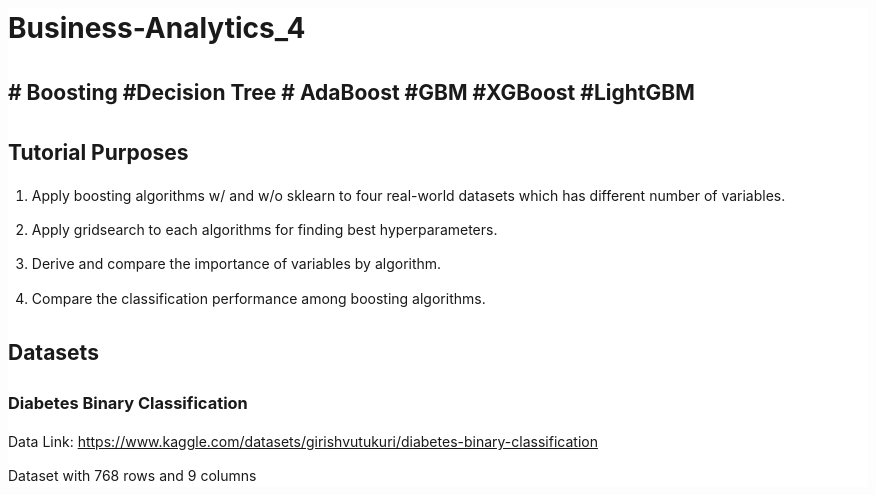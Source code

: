 # Business-Analytics_4
## # Boosting #Decision Tree # AdaBoost #GBM #XGBoost #LightGBM
## Tutorial Purposes
1. Apply boosting algorithms w/ and w/o sklearn to four real-world datasets which has different number of variables.

2. Apply gridsearch to each algorithms for finding best hyperparameters.

3. Derive and compare the importance of variables by algorithm.

4. Compare the classification performance among boosting algorithms. 

## Datasets

### Diabetes Binary Classification 

Data Link: https://www.kaggle.com/datasets/girishvutukuri/diabetes-binary-classification

Dataset with 768 rows and 9 columns

